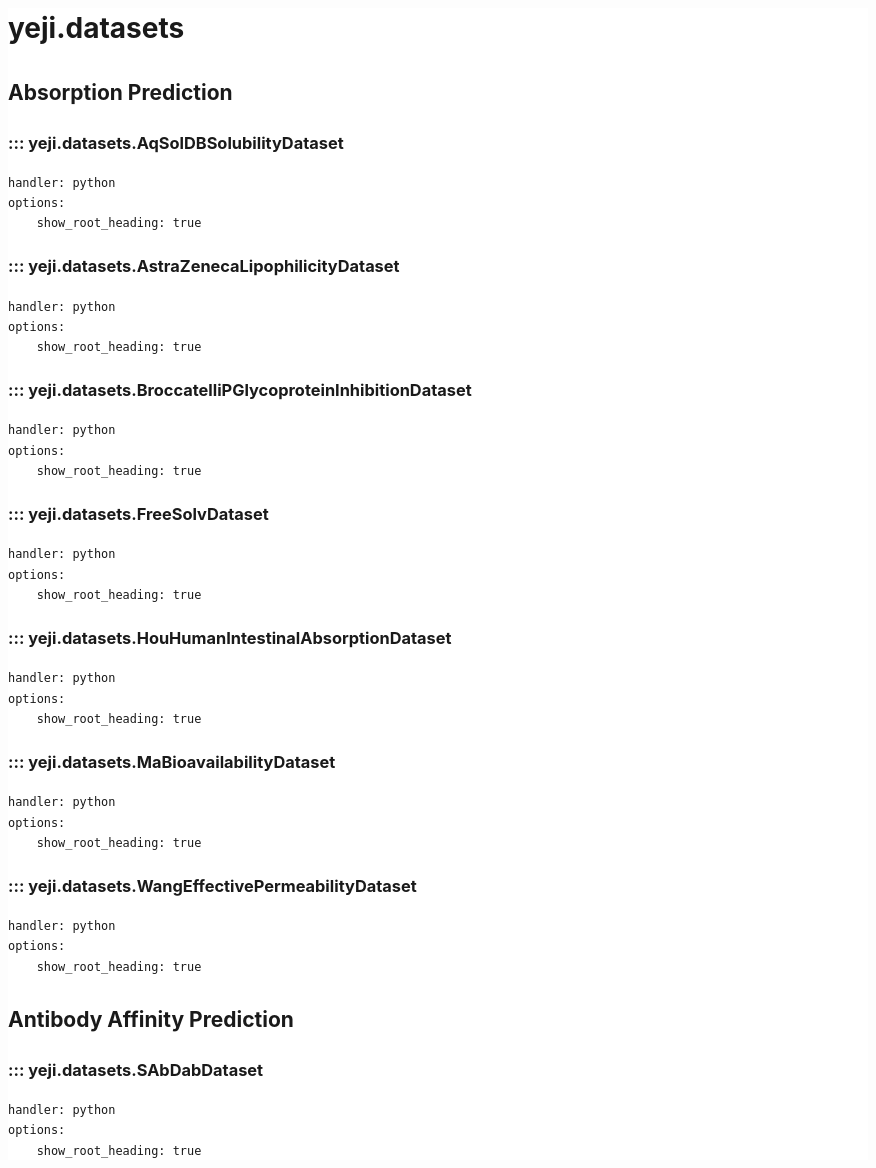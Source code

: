 # yeji.datasets

## Absorption Prediction

### ::: yeji.datasets.AqSolDBSolubilityDataset
    handler: python
    options:
        show_root_heading: true

### ::: yeji.datasets.AstraZenecaLipophilicityDataset
    handler: python
    options:
        show_root_heading: true

### ::: yeji.datasets.BroccatelliPGlycoproteinInhibitionDataset
    handler: python
    options:
        show_root_heading: true

### ::: yeji.datasets.FreeSolvDataset
    handler: python
    options:
        show_root_heading: true

### ::: yeji.datasets.HouHumanIntestinalAbsorptionDataset
    handler: python
    options:
        show_root_heading: true

### ::: yeji.datasets.MaBioavailabilityDataset
    handler: python
    options:
        show_root_heading: true

### ::: yeji.datasets.WangEffectivePermeabilityDataset
    handler: python
    options:
        show_root_heading: true

## Antibody Affinity Prediction

### ::: yeji.datasets.SAbDabDataset
    handler: python
    options:
        show_root_heading: true
